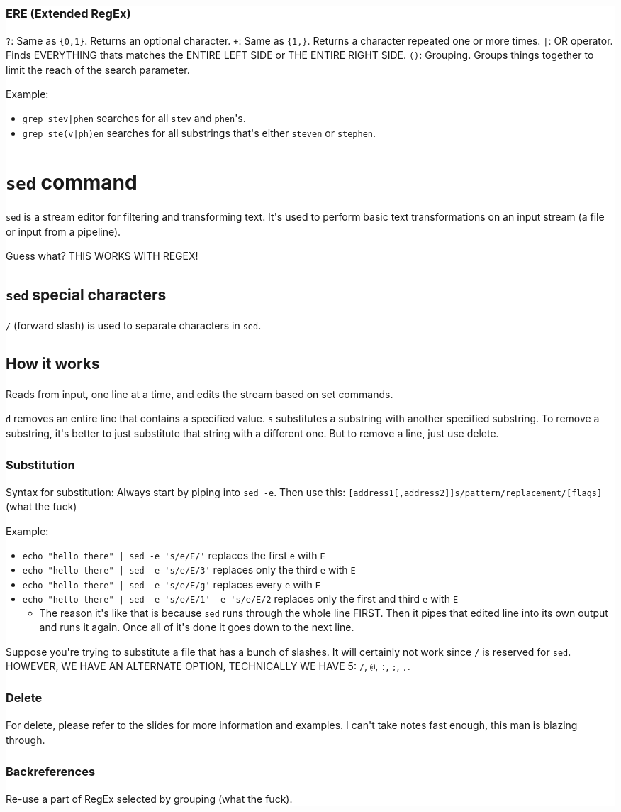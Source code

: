 ### ERE (Extended RegEx)
`?`: Same as `{0,1}`. Returns an optional character.
`+`: Same as `{1,}`. Returns a character repeated one or more times.
`|`: OR operator. Finds EVERYTHING thats matches the ENTIRE LEFT SIDE or THE ENTIRE RIGHT SIDE.
`()`: Grouping. Groups things together to limit the reach of the search parameter.

Example:
- `grep stev|phen` searches for all `stev` and `phen`'s.
- `grep ste(v|ph)en` searches for all substrings that's either `steven` or `stephen`.

# `sed` command
`sed` is a stream editor for filtering and transforming text. It's used to perform basic text transformations on an input stream (a file or input from a pipeline).

Guess what? THIS WORKS WITH REGEX!

## `sed` special characters
`/` (forward slash) is used to separate characters in `sed`.

## How it works
Reads from input, one line at a time, and edits the stream based on set commands.

`d` removes an entire line that contains a specified value.
`s` substitutes a substring with another specified substring.
To remove a substring, it's better to just substitute that string with a different one.
But to remove a line, just use delete.
### Substitution
Syntax for substitution:
Always start by piping into `sed -e`.
Then use this:
`[address1[,address2]]s/pattern/replacement/[flags]` (what the fuck)

Example:
- `echo "hello there" | sed -e 's/e/E/'` replaces the first `e` with `E`
- `echo "hello there" | sed -e 's/e/E/3'` replaces only the third `e` with `E`
- `echo "hello there" | sed -e 's/e/E/g'` replaces every `e` with `E`
- `echo "hello there" | sed -e 's/e/E/1' -e 's/e/E/2` replaces only the first and third `e` with `E`
	- The reason it's like that is because `sed` runs through the whole line FIRST. Then it pipes that edited line into its own output and runs it again. Once all of it's done it goes down to the next line.

Suppose you're trying to substitute a file that has a bunch of slashes. It will certainly not work since `/` is reserved for `sed`. HOWEVER, WE HAVE AN ALTERNATE OPTION, TECHNICALLY WE HAVE 5: `/`, `@`, `:`, `;`, `,`.
### Delete
For delete, please refer to the slides for more information and examples. I can't take notes fast enough, this man is blazing through.
### Backreferences
Re-use a part of RegEx selected by grouping (what the fuck).
